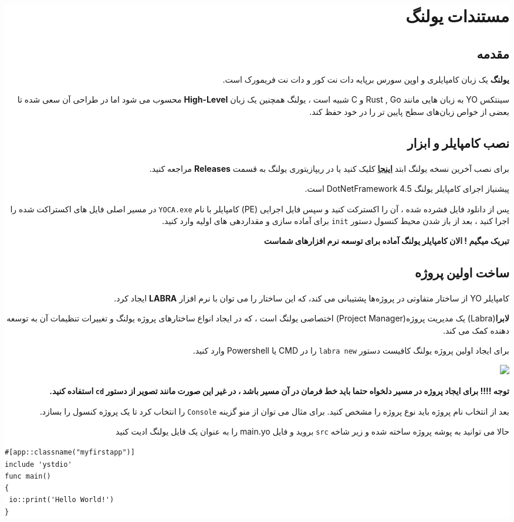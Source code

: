  <div dir="auto">

# مستندات یولنگ

## مقدمه

**یولنگ** یک زبان کامپایلری و اوپن سورس برپایه دات نت کور و دات نت فریمورک است.

سینتکس YO به زبان هایی مانند Rust , Go و C شبیه است ، یولنگ همچنین یک زبان **High-Level** محسوب می شود اما در طراحی آن سعی شده تا بعضی از خواص زبان‌های سطح پایین تر را در خود حفظ کند.


## نصب کامپایلر و ابزار
برای نصب آخرین نسخه یولنگ ابتد 
[**اینجا**][rellink] کلیک کنید یا در ریپازیتوری یولنگ به قسمت **Releases** مراجعه کنید.

پیشنیاز اجرای کامپایلر یولنگ DotNetFramework 4.5 است.

پس از دانلود فایل فشرده شده ، آن را اکسترکت کنید و سپس فایل اجرایی (PE) کامپایلر با نام `YOCA.exe` در مسیر اصلی فایل های اکستراکت شده را اجرا کنید ، بعد از باز شدن محیط کنسول دستور `init` برای آماده سازی و مقداردهی های اولیه وارد کنید.

**تبریک میگیم ! الان کامپایلر یولنگ آماده برای توسعه نرم افزارهای شماست**
 
 ## ساخت اولین پروژه
 کامپایلر YO از ساختار متفاوتی در پروژه‌ها پشتیبانی می کند، که این ساختار را می توان با نرم افزار **LABRA** ایجاد کرد.
 
 **لابرا**(Labra) یک مدیریت پروژه(Project Manager) اختصاصی یولنگ است ، که در ایجاد انواع ساختارهای پروژه یولنگ و تغییرات تنظیمات آن به توسعه دهنده کمک می کند.
 
 برای ایجاد اولین پروژه یولنگ کافیست دستور `labra new` را در CMD یا Powershell وارد کنید.
 <p>
    <img src="https://raw.githubusercontent.com/YODevs/YO/master/docs/labra1.png?sanitize=true">
</p>
 
 
 **توجه !!!! برای ایجاد پروژه در مسیر دلخواه حتما باید خط فرمان در آن مسیر باشد ، در غیر این صورت مانند تصویر از دستور `cd` استفاده کنید.**
 
 بعد از انتخاب نام پروژه باید نوع پروژه را مشخص کنید.
برای مثال می توان از منو گزینه `Console` را انتخاب کرد تا یک پروژه کنسول را بسازد.
 
 حالا می توانید به پوشه پروژه ساخته شده و زیر شاخه `src` بروید و فایل main.yo را به عنوان یک فایل یولنگ ادیت کنید 
<div dir="ltr">
 
```f#
#[app::classname("myfirstapp")]
include 'ystdio'
func main()
{
 io::print('Hello World!')
}
```
 

[rellink]: <https://github.com/YODevs/YO/releases>
